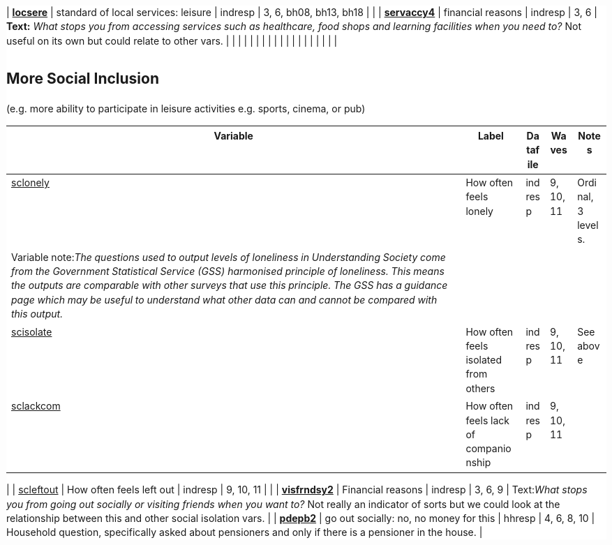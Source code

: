 | [**locsere**](https://www.understandingsociety.ac.uk/documentation/mainstage/dataset-documentation/variable/locsere) | standard of local services: leisure | indresp | 3, 6, bh08, bh13, bh18 |
 |
| [**servaccy4**](https://www.understandingsociety.ac.uk/documentation/mainstage/dataset-documentation/variable/servaccy4) | financial reasons | indresp | 3, 6 | **Text:** _What stops you from accessing services such as healthcare, food shops and learning facilities when you need to?_
Not useful on its own but could relate to other vars. |
|
 |
 |
 |
 |
 |
|
 |
 |
 |
 |
 |
|
 |
 |
 |
 |
 |

## **More Social Inclusion**

(e.g. more ability to participate in leisure activities e.g. sports, cinema, or pub)

| **Variable** | **Label** | **Datafile** | **Waves** | **Notes** |
| --- | --- | --- | --- | --- |
| [sclonely](https://www.understandingsociety.ac.uk/documentation/mainstage/dataset-documentation/variable/sclonely) | How often feels lonely | indresp | 9, 10, 11 | Ordinal, 3 levels.
Variable note:_The questions used to output levels of loneliness in Understanding Society come from the Government Statistical Service (GSS) harmonised principle of loneliness. This means the outputs are comparable with other surveys that use this principle. The GSS has a guidance page which may be useful to understand what other data can and cannot be compared with this output._ |
| [scisolate](https://www.understandingsociety.ac.uk/documentation/mainstage/dataset-documentation/variable/scisolate) | How often feels isolated from others | indresp | 9, 10, 11 | See above |
| [sclackcom](https://www.understandingsociety.ac.uk/documentation/mainstage/dataset-documentation/variable/sclackcom) | How often feels lack of companionship | indresp | 9, 10, 11 |
 |
| [scleftout](https://www.understandingsociety.ac.uk/documentation/mainstage/dataset-documentation/variable/scleftout) | How often feels left out | indresp | 9, 10, 11 |
 |
| [**visfrndsy2**](https://www.understandingsociety.ac.uk/documentation/mainstage/dataset-documentation/variable/visfrndsy2) | Financial reasons | indresp | 3, 6, 9 | Text:_What stops you from going out socially or visiting friends when you want to?_
Not really an indicator of sorts but we could look at the relationship between this and other social isolation vars. |
| [**pdepb2**](https://www.understandingsociety.ac.uk/documentation/mainstage/dataset-documentation/variable/pdepb2) | go out socially: no, no money for this | hhresp | 4, 6, 8, 10 | Household question, specifically asked about pensioners and only if there is a pensioner in the house. |
